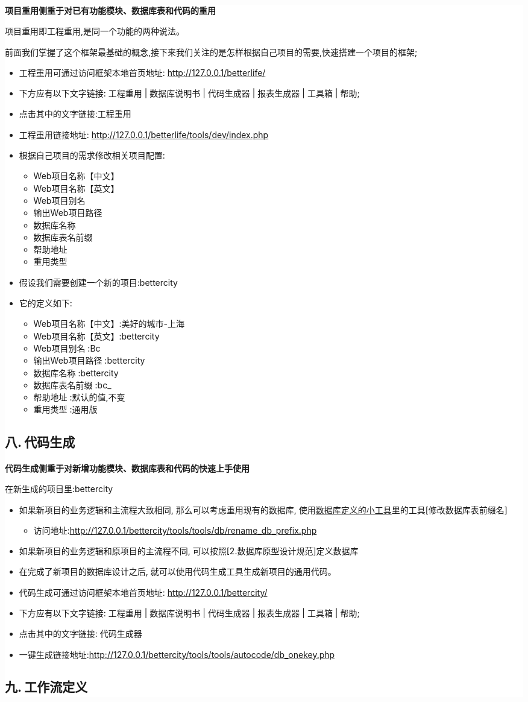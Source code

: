   ****项目重用侧重于对已有功能模块、数据库表和代码的重用****

  项目重用即工程重用,是同一个功能的两种说法。

  前面我们掌握了这个框架最基础的概念,接下来我们关注的是怎样根据自己项目的需要,快速搭建一个项目的框架;

  - 工程重用可通过访问框架本地首页地址: http://127.0.0.1/betterlife/

  - 下方应有以下文字链接: 工程重用 | 数据库说明书 | 代码生成器 | 报表生成器 | 工具箱 | 帮助;

  - 点击其中的文字链接:工程重用

  - 工程重用链接地址: http://127.0.0.1/betterlife/tools/dev/index.php

  - 根据自己项目的需求修改相关项目配置:
    * Web项目名称【中文】
    * Web项目名称【英文】
    * Web项目别名
    * 输出Web项目路径
    * 数据库名称
    * 数据库表名前缀
    * 帮助地址
    * 重用类型

  - 假设我们需要创建一个新的项目:bettercity

  - 它的定义如下:
    * Web项目名称【中文】:美好的城市-上海
    * Web项目名称【英文】:bettercity
    * Web项目别名        :Bc
    * 输出Web项目路径    :bettercity
    * 数据库名称         :bettercity
    * 数据库表名前缀     :bc_
    * 帮助地址           :默认的值,不变
    * 重用类型           :通用版

## 八. 代码生成

  ****代码生成侧重于对新增功能模块、数据库表和代码的快速上手使用****

  在新生成的项目里:bettercity

  * 如果新项目的业务逻辑和主流程大致相同, 那么可以考虑重用现有的数据库, 使用[数据库定义的小工具](../tutorial/database/databasetools.md)里的工具[修改数据库表前缀名]

    - 访问地址:http://127.0.0.1/bettercity/tools/tools/db/rename_db_prefix.php

  * 如果新项目的业务逻辑和原项目的主流程不同, 可以按照[2.数据库原型设计规范]定义数据库

  * 在完成了新项目的数据库设计之后, 就可以使用代码生成工具生成新项目的通用代码。

  * 代码生成可通过访问框架本地首页地址: http://127.0.0.1/bettercity/

  * 下方应有以下文字链接: 工程重用 | 数据库说明书 | 代码生成器 | 报表生成器 | 工具箱 | 帮助;
  * 点击其中的文字链接: 代码生成器 

  * 一键生成链接地址:http://127.0.0.1/bettercity/tools/tools/autocode/db_onekey.php

## 九. 工作流定义
